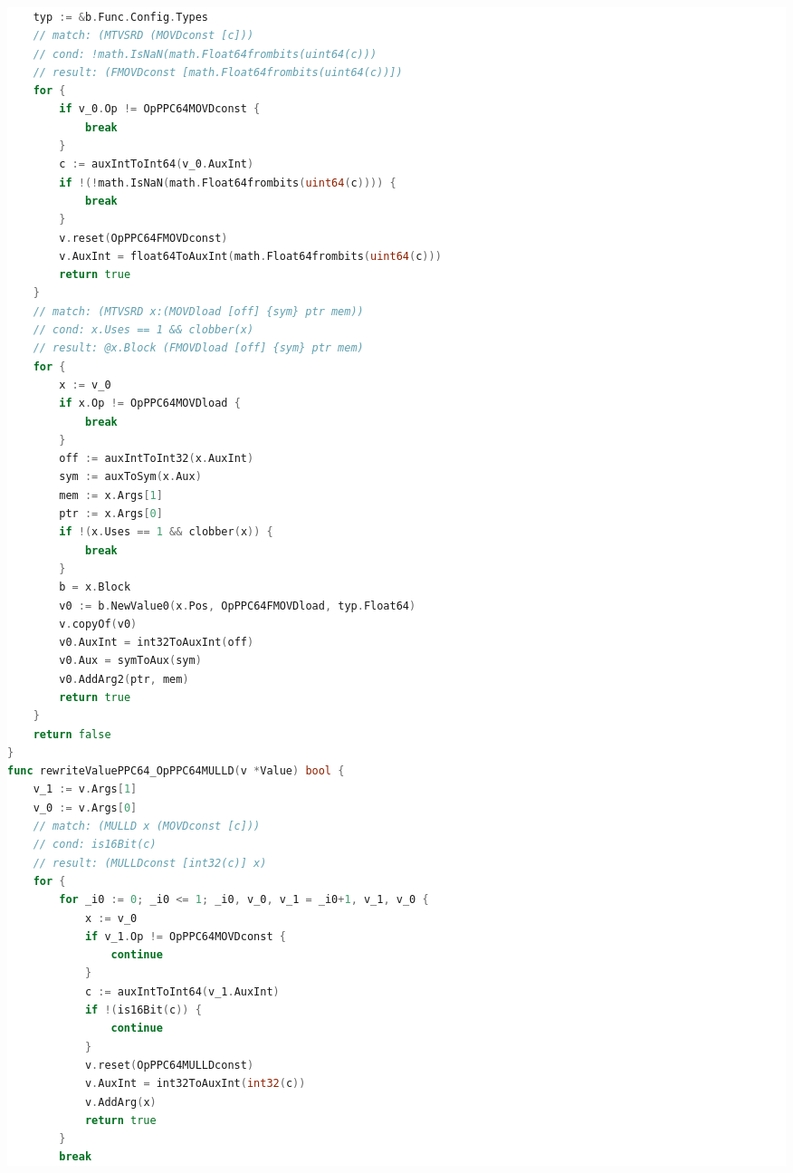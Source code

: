 ```go
	typ := &b.Func.Config.Types
	// match: (MTVSRD (MOVDconst [c]))
	// cond: !math.IsNaN(math.Float64frombits(uint64(c)))
	// result: (FMOVDconst [math.Float64frombits(uint64(c))])
	for {
		if v_0.Op != OpPPC64MOVDconst {
			break
		}
		c := auxIntToInt64(v_0.AuxInt)
		if !(!math.IsNaN(math.Float64frombits(uint64(c)))) {
			break
		}
		v.reset(OpPPC64FMOVDconst)
		v.AuxInt = float64ToAuxInt(math.Float64frombits(uint64(c)))
		return true
	}
	// match: (MTVSRD x:(MOVDload [off] {sym} ptr mem))
	// cond: x.Uses == 1 && clobber(x)
	// result: @x.Block (FMOVDload [off] {sym} ptr mem)
	for {
		x := v_0
		if x.Op != OpPPC64MOVDload {
			break
		}
		off := auxIntToInt32(x.AuxInt)
		sym := auxToSym(x.Aux)
		mem := x.Args[1]
		ptr := x.Args[0]
		if !(x.Uses == 1 && clobber(x)) {
			break
		}
		b = x.Block
		v0 := b.NewValue0(x.Pos, OpPPC64FMOVDload, typ.Float64)
		v.copyOf(v0)
		v0.AuxInt = int32ToAuxInt(off)
		v0.Aux = symToAux(sym)
		v0.AddArg2(ptr, mem)
		return true
	}
	return false
}
func rewriteValuePPC64_OpPPC64MULLD(v *Value) bool {
	v_1 := v.Args[1]
	v_0 := v.Args[0]
	// match: (MULLD x (MOVDconst [c]))
	// cond: is16Bit(c)
	// result: (MULLDconst [int32(c)] x)
	for {
		for _i0 := 0; _i0 <= 1; _i0, v_0, v_1 = _i0+1, v_1, v_0 {
			x := v_0
			if v_1.Op != OpPPC64MOVDconst {
				continue
			}
			c := auxIntToInt64(v_1.AuxInt)
			if !(is16Bit(c)) {
				continue
			}
			v.reset(OpPPC64MULLDconst)
			v.AuxInt = int32ToAuxInt(int32(c))
			v.AddArg(x)
			return true
		}
		break
```